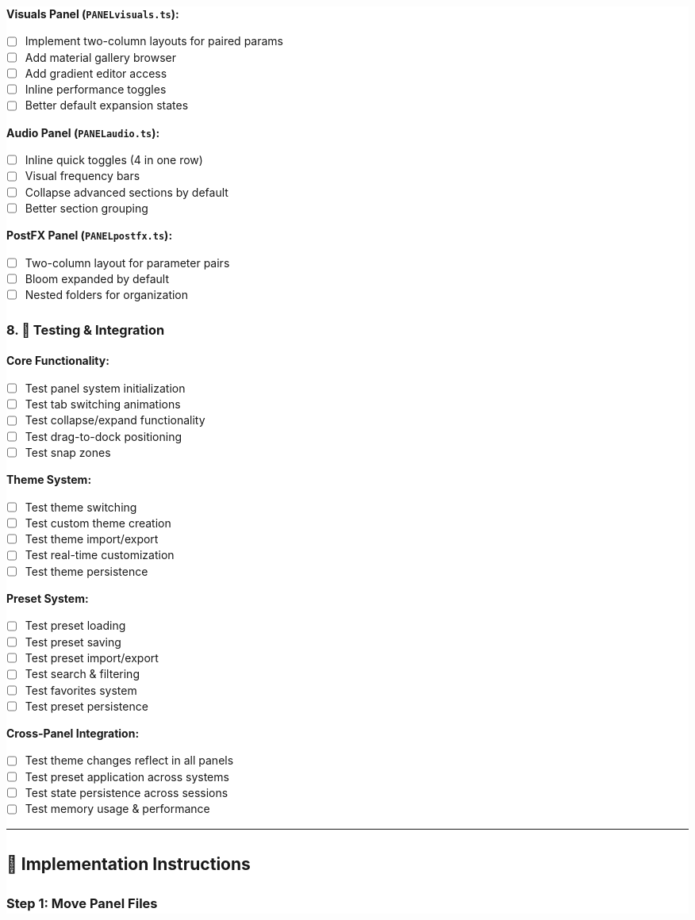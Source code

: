 **Visuals Panel (`PANELvisuals.ts`):**
- [ ] Implement two-column layouts for paired params
- [ ] Add material gallery browser
- [ ] Add gradient editor access
- [ ] Inline performance toggles
- [ ] Better default expansion states

**Audio Panel (`PANELaudio.ts`):**
- [ ] Inline quick toggles (4 in one row)
- [ ] Visual frequency bars
- [ ] Collapse advanced sections by default
- [ ] Better section grouping

**PostFX Panel (`PANELpostfx.ts`):**
- [ ] Two-column layout for parameter pairs
- [ ] Bloom expanded by default
- [ ] Nested folders for organization

### 8. 🧪 Testing & Integration

**Core Functionality:**
- [ ] Test panel system initialization
- [ ] Test tab switching animations
- [ ] Test collapse/expand functionality
- [ ] Test drag-to-dock positioning
- [ ] Test snap zones

**Theme System:**
- [ ] Test theme switching
- [ ] Test custom theme creation
- [ ] Test theme import/export
- [ ] Test real-time customization
- [ ] Test theme persistence

**Preset System:**
- [ ] Test preset loading
- [ ] Test preset saving
- [ ] Test preset import/export
- [ ] Test search & filtering
- [ ] Test favorites system
- [ ] Test preset persistence

**Cross-Panel Integration:**
- [ ] Test theme changes reflect in all panels
- [ ] Test preset application across systems
- [ ] Test state persistence across sessions
- [ ] Test memory usage & performance

---

## 📝 Implementation Instructions

### Step 1: Move Panel Files
